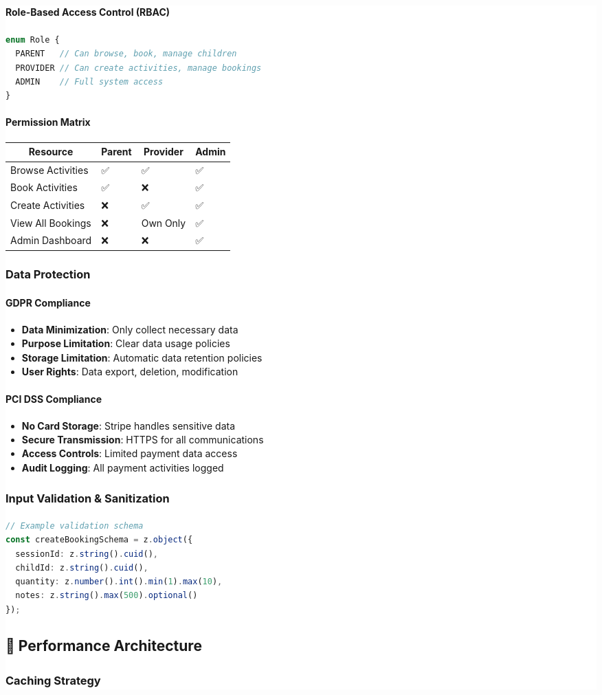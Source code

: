 #### Role-Based Access Control (RBAC)

```typescript
enum Role {
  PARENT   // Can browse, book, manage children
  PROVIDER // Can create activities, manage bookings
  ADMIN    // Full system access
}
```

#### Permission Matrix

| Resource | Parent | Provider | Admin |
|----------|--------|----------|-------|
| Browse Activities | ✅ | ✅ | ✅ |
| Book Activities | ✅ | ❌ | ✅ |
| Create Activities | ❌ | ✅ | ✅ |
| View All Bookings | ❌ | Own Only | ✅ |
| Admin Dashboard | ❌ | ❌ | ✅ |

### Data Protection

#### GDPR Compliance
- **Data Minimization**: Only collect necessary data
- **Purpose Limitation**: Clear data usage policies
- **Storage Limitation**: Automatic data retention policies
- **User Rights**: Data export, deletion, modification

#### PCI DSS Compliance
- **No Card Storage**: Stripe handles sensitive data
- **Secure Transmission**: HTTPS for all communications
- **Access Controls**: Limited payment data access
- **Audit Logging**: All payment activities logged

### Input Validation & Sanitization

```typescript
// Example validation schema
const createBookingSchema = z.object({
  sessionId: z.string().cuid(),
  childId: z.string().cuid(),
  quantity: z.number().int().min(1).max(10),
  notes: z.string().max(500).optional()
});
```

## 🚀 Performance Architecture

### Caching Strategy
